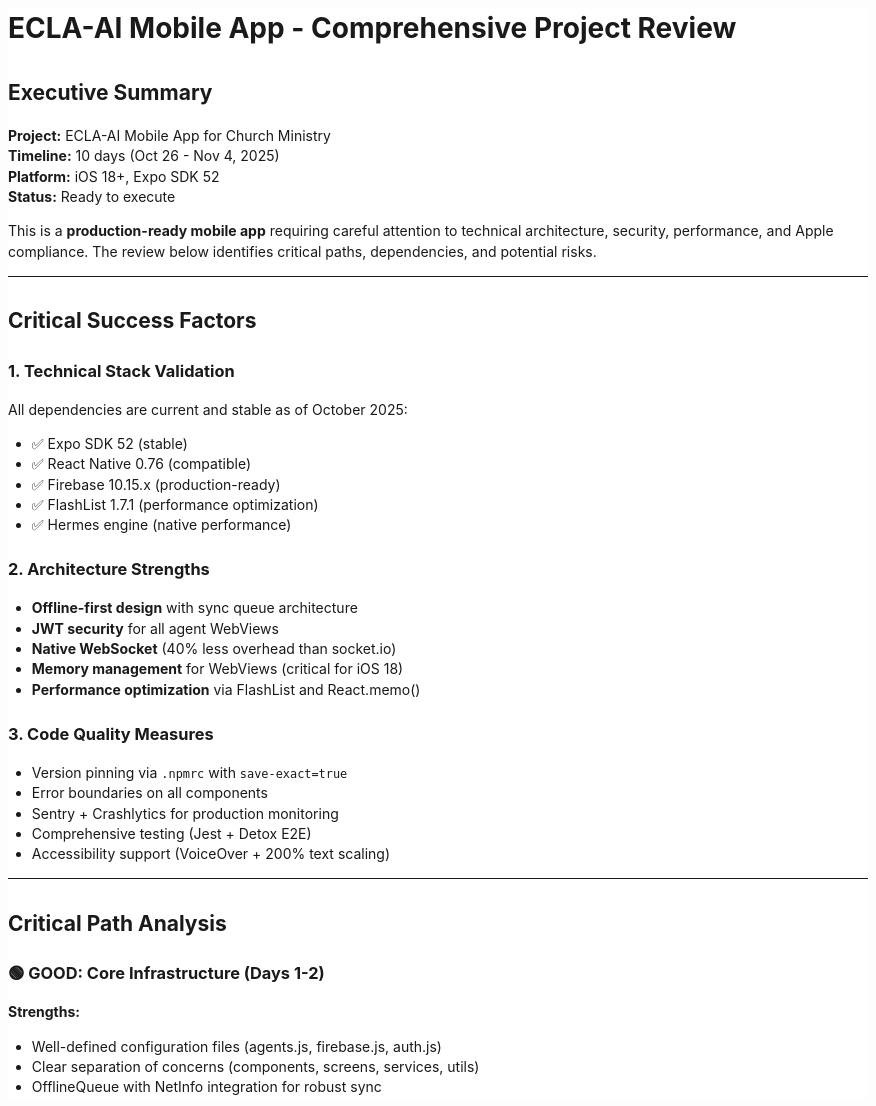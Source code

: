 # ECLA-AI Mobile App - Comprehensive Project Review

## Executive Summary

**Project:** ECLA-AI Mobile App for Church Ministry  
**Timeline:** 10 days (Oct 26 - Nov 4, 2025)  
**Platform:** iOS 18+, Expo SDK 52  
**Status:** Ready to execute

This is a **production-ready mobile app** requiring careful attention to technical architecture, security, performance, and Apple compliance. The review below identifies critical paths, dependencies, and potential risks.

---

## Critical Success Factors

### 1. **Technical Stack Validation**
All dependencies are current and stable as of October 2025:
- ✅ Expo SDK 52 (stable)
- ✅ React Native 0.76 (compatible)
- ✅ Firebase 10.15.x (production-ready)
- ✅ FlashList 1.7.1 (performance optimization)
- ✅ Hermes engine (native performance)

### 2. **Architecture Strengths**
- **Offline-first design** with sync queue architecture
- **JWT security** for all agent WebViews
- **Native WebSocket** (40% less overhead than socket.io)
- **Memory management** for WebViews (critical for iOS 18)
- **Performance optimization** via FlashList and React.memo()

### 3. **Code Quality Measures**
- Version pinning via `.npmrc` with `save-exact=true`
- Error boundaries on all components
- Sentry + Crashlytics for production monitoring
- Comprehensive testing (Jest + Detox E2E)
- Accessibility support (VoiceOver + 200% text scaling)

---

## Critical Path Analysis

### 🟢 **GOOD:** Core Infrastructure (Days 1-2)
**Strengths:**
- Well-defined configuration files (agents.js, firebase.js, auth.js)
- Clear separation of concerns (components, screens, services, utils)
- OfflineQueue with NetInfo integration for robust sync
